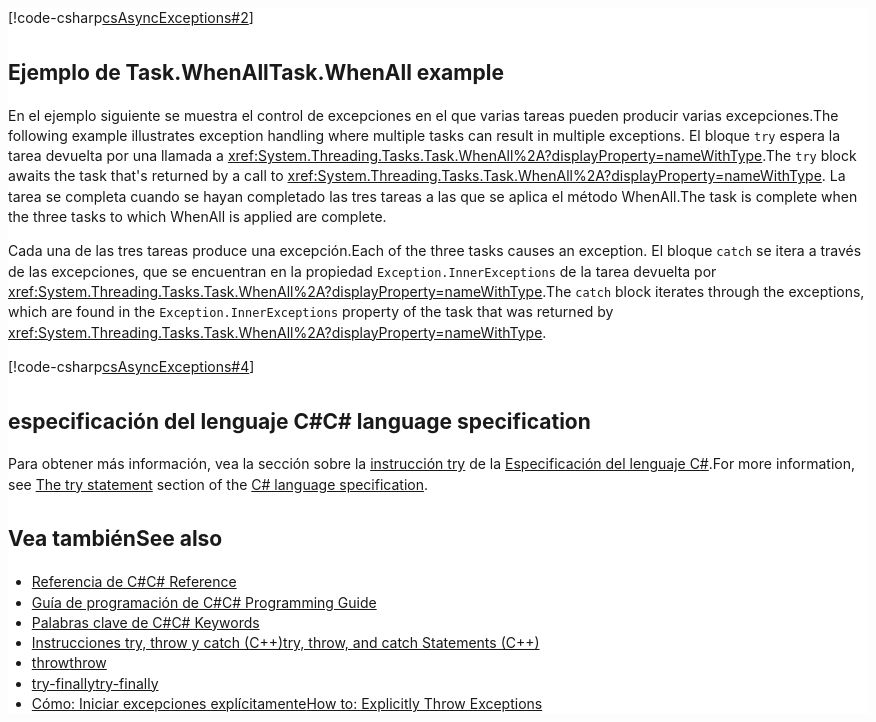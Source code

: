 [!code-csharp[csAsyncExceptions#2](~/samples/snippets/csharp/VS_Snippets_VBCSharp/csasyncexceptions/cs/class1.cs#2)]  

## <a name="taskwhenall-example"></a><span data-ttu-id="891b6-170">Ejemplo de Task.WhenAll</span><span class="sxs-lookup"><span data-stu-id="891b6-170">Task.WhenAll example</span></span>

<span data-ttu-id="891b6-171">En el ejemplo siguiente se muestra el control de excepciones en el que varias tareas pueden producir varias excepciones.</span><span class="sxs-lookup"><span data-stu-id="891b6-171">The following example illustrates exception handling where multiple tasks can result in multiple exceptions.</span></span> <span data-ttu-id="891b6-172">El bloque `try` espera la tarea devuelta por una llamada a <xref:System.Threading.Tasks.Task.WhenAll%2A?displayProperty=nameWithType>.</span><span class="sxs-lookup"><span data-stu-id="891b6-172">The `try` block awaits the task that's returned by a call to <xref:System.Threading.Tasks.Task.WhenAll%2A?displayProperty=nameWithType>.</span></span> <span data-ttu-id="891b6-173">La tarea se completa cuando se hayan completado las tres tareas a las que se aplica el método WhenAll.</span><span class="sxs-lookup"><span data-stu-id="891b6-173">The task is complete when the three tasks to which WhenAll is applied are complete.</span></span>

<span data-ttu-id="891b6-174">Cada una de las tres tareas produce una excepción.</span><span class="sxs-lookup"><span data-stu-id="891b6-174">Each of the three tasks causes an exception.</span></span> <span data-ttu-id="891b6-175">El bloque `catch` se itera a través de las excepciones, que se encuentran en la propiedad `Exception.InnerExceptions` de la tarea devuelta por <xref:System.Threading.Tasks.Task.WhenAll%2A?displayProperty=nameWithType>.</span><span class="sxs-lookup"><span data-stu-id="891b6-175">The `catch` block iterates through the exceptions, which are found in the `Exception.InnerExceptions` property of the task that was returned by <xref:System.Threading.Tasks.Task.WhenAll%2A?displayProperty=nameWithType>.</span></span>

[!code-csharp[csAsyncExceptions#4](~/samples/snippets/csharp/VS_Snippets_VBCSharp/csasyncexceptions/cs/class1.cs#4)]

## <a name="c-language-specification"></a><span data-ttu-id="891b6-176">especificación del lenguaje C#</span><span class="sxs-lookup"><span data-stu-id="891b6-176">C# language specification</span></span>

<span data-ttu-id="891b6-177">Para obtener más información, vea la sección sobre la [instrucción try](~/_csharplang/spec/statements.md#the-try-statement) de la [Especificación del lenguaje C#](~/_csharplang/spec/introduction.md).</span><span class="sxs-lookup"><span data-stu-id="891b6-177">For more information, see [The try statement](~/_csharplang/spec/statements.md#the-try-statement) section of the [C# language specification](~/_csharplang/spec/introduction.md).</span></span>

## <a name="see-also"></a><span data-ttu-id="891b6-178">Vea también</span><span class="sxs-lookup"><span data-stu-id="891b6-178">See also</span></span>

- [<span data-ttu-id="891b6-179">Referencia de C#</span><span class="sxs-lookup"><span data-stu-id="891b6-179">C# Reference</span></span>](../index.md)
- [<span data-ttu-id="891b6-180">Guía de programación de C#</span><span class="sxs-lookup"><span data-stu-id="891b6-180">C# Programming Guide</span></span>](../../programming-guide/index.md)
- [<span data-ttu-id="891b6-181">Palabras clave de C#</span><span class="sxs-lookup"><span data-stu-id="891b6-181">C# Keywords</span></span>](index.md)
- [<span data-ttu-id="891b6-182">Instrucciones try, throw y catch (C++)</span><span class="sxs-lookup"><span data-stu-id="891b6-182">try, throw, and catch Statements (C++)</span></span>](/cpp/cpp/try-throw-and-catch-statements-cpp)
- [<span data-ttu-id="891b6-183">throw</span><span class="sxs-lookup"><span data-stu-id="891b6-183">throw</span></span>](throw.md)
- [<span data-ttu-id="891b6-184">try-finally</span><span class="sxs-lookup"><span data-stu-id="891b6-184">try-finally</span></span>](try-finally.md)
- [<span data-ttu-id="891b6-185">Cómo: Iniciar excepciones explícitamente</span><span class="sxs-lookup"><span data-stu-id="891b6-185">How to: Explicitly Throw Exceptions</span></span>](../../../standard/exceptions/how-to-explicitly-throw-exceptions.md)
